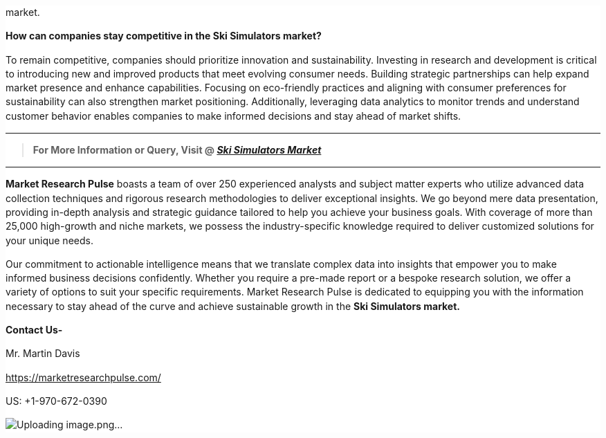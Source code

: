 market.</p><p><strong>How can companies stay competitive in the Ski Simulators market?</strong></p><p>To remain competitive, companies should prioritize innovation and sustainability. Investing in research and development is critical to introducing new and improved products that meet evolving consumer needs. Building strategic partnerships can help expand market presence and enhance capabilities. Focusing on eco-friendly practices and aligning with consumer preferences for sustainability can also strengthen market positioning. Additionally, leveraging data analytics to monitor trends and understand customer behavior enables companies to make informed decisions and stay ahead of market shifts.</p><hr /><blockquote><p><strong>For More Information or Query, Visit @&nbsp;<em><a href="https://marketresearchpulse.com/report/12544/ski-simulators-market?utm_source=Linkedin&utm_medium=021">Ski Simulators Market</a></em></strong></p></blockquote><hr /><p><strong>Market Research Pulse</strong> boasts a team of over 250 experienced analysts and subject matter experts who utilize advanced data collection techniques and rigorous research methodologies to deliver exceptional insights. We go beyond mere data presentation, providing in-depth analysis and strategic guidance tailored to help you achieve your business goals. With coverage of more than 25,000 high-growth and niche markets, we possess the industry-specific knowledge required to deliver customized solutions for your unique needs.</p><p>Our commitment to actionable intelligence means that we translate complex data into insights that empower you to make informed business decisions confidently. Whether you require a pre-made report or a bespoke research solution, we offer a variety of options to suit your specific requirements. Market Research Pulse is dedicated to equipping you with the information necessary to stay ahead of the curve and achieve sustainable growth in the <strong>Ski Simulators market.</strong></p><p><strong>Contact Us-</strong></p><p>Mr. Martin Davis</p><p>https://marketresearchpulse.com/</p><p>US: +1-970-672-0390</p>
![Uploading image.png…]()
